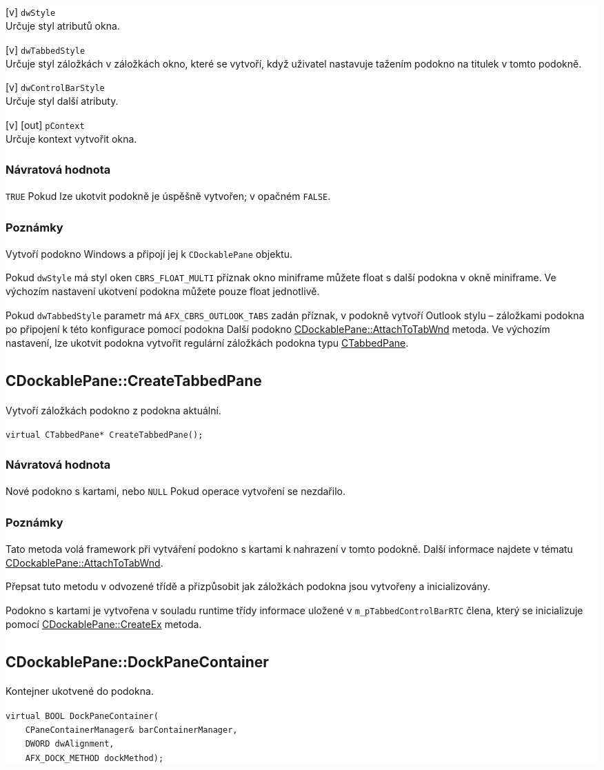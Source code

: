  [v] `dwStyle`  
 Určuje styl atributů okna.  
  
 [v] `dwTabbedStyle`  
 Určuje styl záložkách v záložkách okno, které se vytvoří, když uživatel nastavuje tažením podokno na titulek v tomto podokně.  
  
 [v] `dwControlBarStyle`  
 Určuje styl další atributy.  
  
 [v] [out] `pContext`  
 Určuje kontext vytvořit okna.  
  
### <a name="return-value"></a>Návratová hodnota  
 `TRUE` Pokud lze ukotvit podokně je úspěšně vytvořen; v opačném `FALSE`.  
  
### <a name="remarks"></a>Poznámky  
 Vytvoří podokno Windows a připojí jej k `CDockablePane` objektu.  
  
 Pokud `dwStyle` má styl oken `CBRS_FLOAT_MULTI` příznak okno miniframe můžete float s další podokna v okně miniframe. Ve výchozím nastavení ukotvení podokna můžete pouze float jednotlivě.  
  
 Pokud `dwTabbedStyle` parametr má `AFX_CBRS_OUTLOOK_TABS` zadán příznak, v podokně vytvoří Outlook stylu – záložkami podokna po připojení k této konfigurace pomocí podokna Další podokno [CDockablePane::AttachToTabWnd](#attachtotabwnd) metoda. Ve výchozím nastavení, lze ukotvit podokna vytvořit regulární záložkách podokna typu [CTabbedPane](../../mfc/reference/ctabbedpane-class.md).  
  
##  <a name="createtabbedpane"></a>  CDockablePane::CreateTabbedPane  
 Vytvoří záložkách podokno z podokna aktuální.  
  
```  
virtual CTabbedPane* CreateTabbedPane();
```  
  
### <a name="return-value"></a>Návratová hodnota  
 Nové podokno s kartami, nebo `NULL` Pokud operace vytvoření se nezdařilo.  
  
### <a name="remarks"></a>Poznámky  
 Tato metoda volá framework při vytváření podokno s kartami k nahrazení v tomto podokně. Další informace najdete v tématu [CDockablePane::AttachToTabWnd](#attachtotabwnd).  
  
 Přepsat tuto metodu v odvozené třídě a přizpůsobit jak záložkách podokna jsou vytvořeny a inicializovány.  
  
 Podokno s kartami je vytvořena v souladu runtime třídy informace uložené v `m_pTabbedControlBarRTC` člena, který se inicializuje pomocí [CDockablePane::CreateEx](#createex) metoda.  
  
##  <a name="dockpanecontainer"></a>  CDockablePane::DockPaneContainer  
 Kontejner ukotvené do podokna.  
  
```  
virtual BOOL DockPaneContainer(
    CPaneContainerManager& barContainerManager,  
    DWORD dwAlignment,  
    AFX_DOCK_METHOD dockMethod);
```  
  